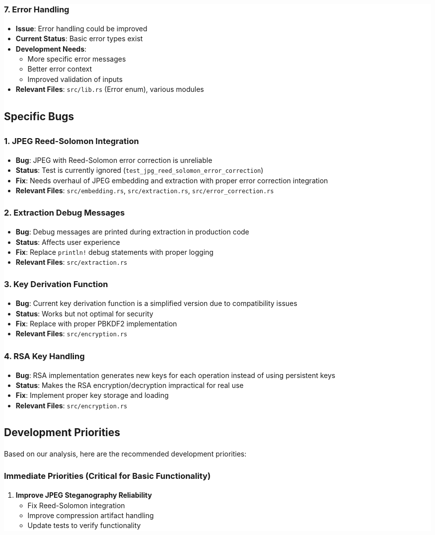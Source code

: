 ### 7. Error Handling

- **Issue**: Error handling could be improved
- **Current Status**: Basic error types exist
- **Development Needs**:
  - More specific error messages
  - Better error context
  - Improved validation of inputs
- **Relevant Files**: `src/lib.rs` (Error enum), various modules

## Specific Bugs

### 1. JPEG Reed-Solomon Integration

- **Bug**: JPEG with Reed-Solomon error correction is unreliable
- **Status**: Test is currently ignored (`test_jpg_reed_solomon_error_correction`)
- **Fix**: Needs overhaul of JPEG embedding and extraction with proper error correction integration
- **Relevant Files**: `src/embedding.rs`, `src/extraction.rs`, `src/error_correction.rs`

### 2. Extraction Debug Messages

- **Bug**: Debug messages are printed during extraction in production code
- **Status**: Affects user experience
- **Fix**: Replace `println!` debug statements with proper logging
- **Relevant Files**: `src/extraction.rs`

### 3. Key Derivation Function

- **Bug**: Current key derivation function is a simplified version due to compatibility issues
- **Status**: Works but not optimal for security
- **Fix**: Replace with proper PBKDF2 implementation
- **Relevant Files**: `src/encryption.rs`

### 4. RSA Key Handling

- **Bug**: RSA implementation generates new keys for each operation instead of using persistent keys
- **Status**: Makes the RSA encryption/decryption impractical for real use
- **Fix**: Implement proper key storage and loading
- **Relevant Files**: `src/encryption.rs`

## Development Priorities

Based on our analysis, here are the recommended development priorities:

### Immediate Priorities (Critical for Basic Functionality)

1. **Improve JPEG Steganography Reliability**
   - Fix Reed-Solomon integration
   - Improve compression artifact handling
   - Update tests to verify functionality
